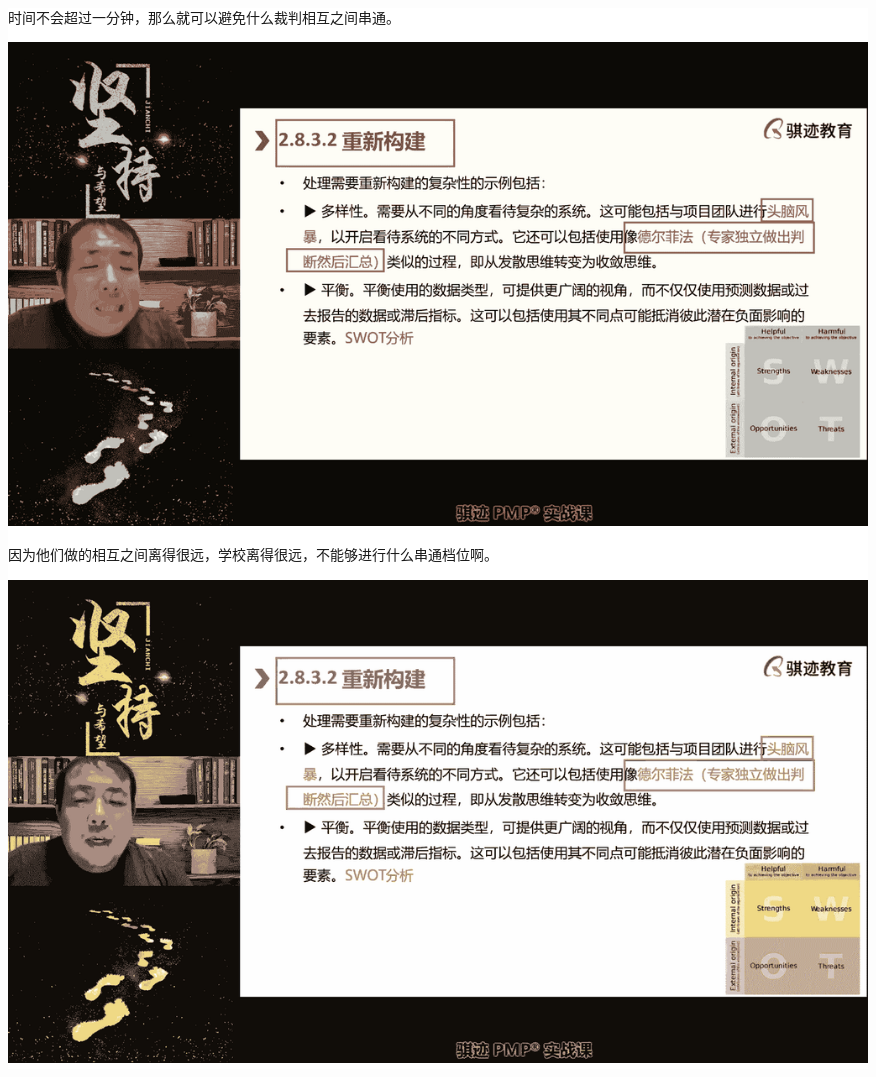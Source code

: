 时间不会超过一分钟，那么就可以避免什么裁判相互之间串通。

![](img/4ea0c0ca0aba7ad9ba6272d09f602de8_114.png)

因为他们做的相互之间离得很远，学校离得很远，不能够进行什么串通档位啊。

![](img/4ea0c0ca0aba7ad9ba6272d09f602de8_116.png)
